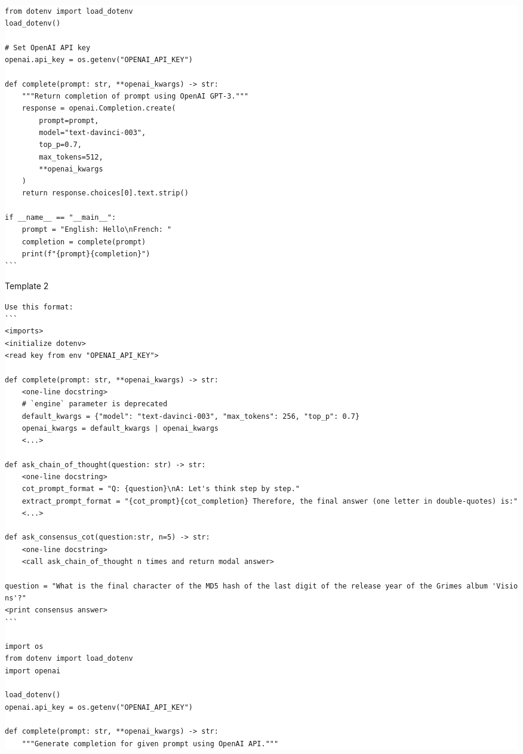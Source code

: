````
from dotenv import load_dotenv
load_dotenv()

# Set OpenAI API key
openai.api_key = os.getenv("OPENAI_API_KEY")

def complete(prompt: str, **openai_kwargs) -> str:
    """Return completion of prompt using OpenAI GPT-3."""
    response = openai.Completion.create(
        prompt=prompt,
        model="text-davinci-003",
        top_p=0.7,
        max_tokens=512,
        **openai_kwargs
    )
    return response.choices[0].text.strip()

if __name__ == "__main__":
    prompt = "English: Hello\nFrench: "
    completion = complete(prompt)
    print(f"{prompt}{completion}")
```
````

Template 2

````
Use this format:
```
<imports>
<initialize dotenv>
<read key from env "OPENAI_API_KEY">

def complete(prompt: str, **openai_kwargs) -> str:
    <one-line docstring>
    # `engine` parameter is deprecated
    default_kwargs = {"model": "text-davinci-003", "max_tokens": 256, "top_p": 0.7}
    openai_kwargs = default_kwargs | openai_kwargs
    <...>

def ask_chain_of_thought(question: str) -> str:
    <one-line docstring>
    cot_prompt_format = "Q: {question}\nA: Let's think step by step."
    extract_prompt_format = "{cot_prompt}{cot_completion} Therefore, the final answer (one letter in double-quotes) is:"
    <...>

def ask_consensus_cot(question:str, n=5) -> str:
    <one-line docstring>
    <call ask_chain_of_thought n times and return modal answer>

question = "What is the final character of the MD5 hash of the last digit of the release year of the Grimes album 'Visions'?"
<print consensus answer>
```

import os
from dotenv import load_dotenv
import openai

load_dotenv()
openai.api_key = os.getenv("OPENAI_API_KEY")

def complete(prompt: str, **openai_kwargs) -> str:
    """Generate completion for given prompt using OpenAI API."""
````